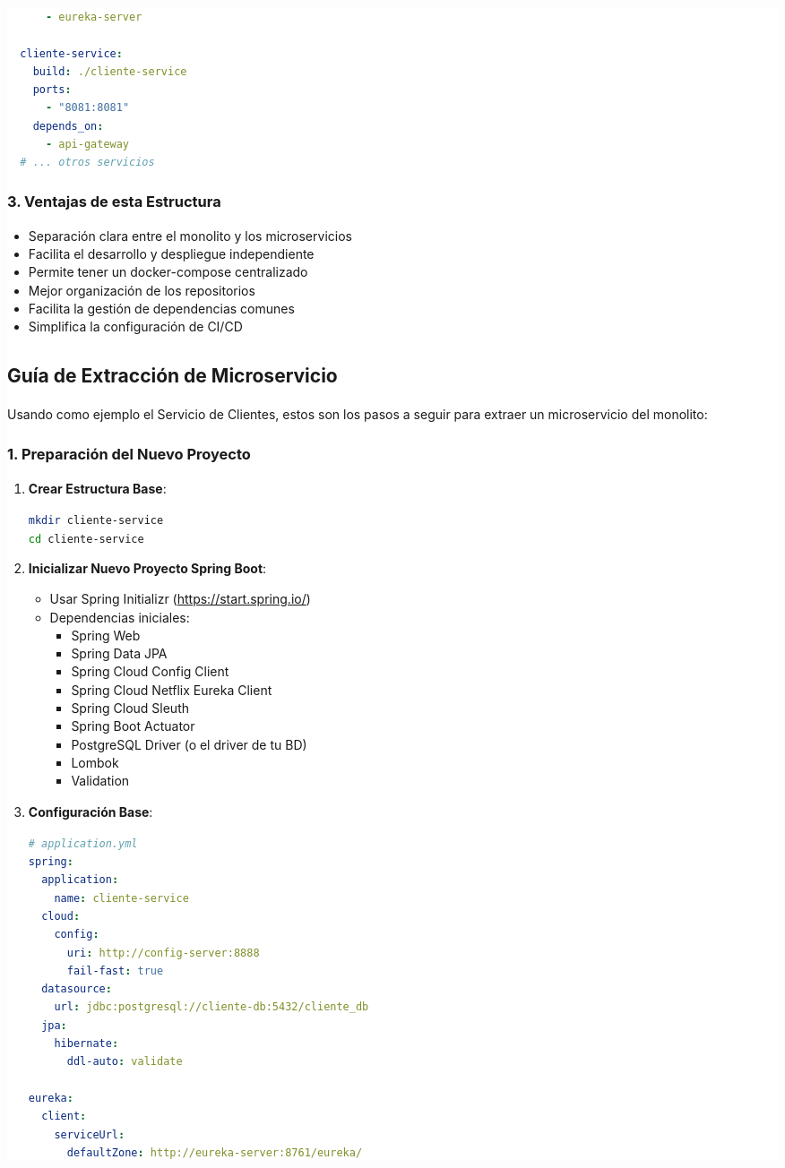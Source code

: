    ```yaml
         - eureka-server
     
     cliente-service:
       build: ./cliente-service
       ports:
         - "8081:8081"
       depends_on:
         - api-gateway
     # ... otros servicios
   ```

### 3. Ventajas de esta Estructura
- Separación clara entre el monolito y los microservicios
- Facilita el desarrollo y despliegue independiente
- Permite tener un docker-compose centralizado
- Mejor organización de los repositorios
- Facilita la gestión de dependencias comunes
- Simplifica la configuración de CI/CD

## Guía de Extracción de Microservicio
Usando como ejemplo el Servicio de Clientes, estos son los pasos a seguir para extraer un microservicio del monolito:

### 1. Preparación del Nuevo Proyecto
1. **Crear Estructura Base**:
   ```bash
   mkdir cliente-service
   cd cliente-service
   ```

2. **Inicializar Nuevo Proyecto Spring Boot**:
   - Usar Spring Initializr (https://start.spring.io/)
   - Dependencias iniciales:
     - Spring Web
     - Spring Data JPA
     - Spring Cloud Config Client
     - Spring Cloud Netflix Eureka Client
     - Spring Cloud Sleuth
     - Spring Boot Actuator
     - PostgreSQL Driver (o el driver de tu BD)
     - Lombok
     - Validation

3. **Configuración Base**:
   ```yaml
   # application.yml
   spring:
     application:
       name: cliente-service
     cloud:
       config:
         uri: http://config-server:8888
         fail-fast: true
     datasource:
       url: jdbc:postgresql://cliente-db:5432/cliente_db
     jpa:
       hibernate:
         ddl-auto: validate
   
   eureka:
     client:
       serviceUrl:
         defaultZone: http://eureka-server:8761/eureka/
   ```